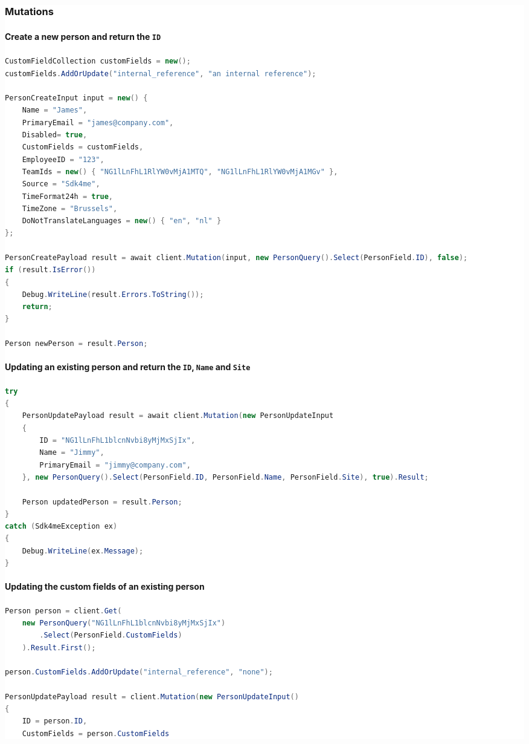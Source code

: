 ### Mutations

#### Create a new person and return the `ID`
```csharp
CustomFieldCollection customFields = new();
customFields.AddOrUpdate("internal_reference", "an internal reference");

PersonCreateInput input = new() {
    Name = "James",
    PrimaryEmail = "james@company.com",
    Disabled= true,
    CustomFields = customFields,
    EmployeeID = "123",
    TeamIds = new() { "NG1lLnFhL1RlYW0vMjA1MTQ", "NG1lLnFhL1RlYW0vMjA1MGv" },
    Source = "Sdk4me",
    TimeFormat24h = true,
    TimeZone = "Brussels",
    DoNotTranslateLanguages = new() { "en", "nl" }
};

PersonCreatePayload result = await client.Mutation(input, new PersonQuery().Select(PersonField.ID), false);
if (result.IsError())
{
    Debug.WriteLine(result.Errors.ToString());
    return;
}

Person newPerson = result.Person;
```

#### Updating an existing person and return the `ID`, `Name` and `Site`
```csharp
try
{
    PersonUpdatePayload result = await client.Mutation(new PersonUpdateInput
    {
        ID = "NG1lLnFhL1blcnNvbi8yMjMxSjIx",
        Name = "Jimmy",
        PrimaryEmail = "jimmy@company.com",
    }, new PersonQuery().Select(PersonField.ID, PersonField.Name, PersonField.Site), true).Result;

    Person updatedPerson = result.Person;
}
catch (Sdk4meException ex)
{
    Debug.WriteLine(ex.Message);
}
```

#### Updating the custom fields of an existing person
```csharp
Person person = client.Get(
    new PersonQuery("NG1lLnFhL1blcnNvbi8yMjMxSjIx")
        .Select(PersonField.CustomFields)
    ).Result.First();

person.CustomFields.AddOrUpdate("internal_reference", "none");

PersonUpdatePayload result = client.Mutation(new PersonUpdateInput()
{
    ID = person.ID,
    CustomFields = person.CustomFields
```